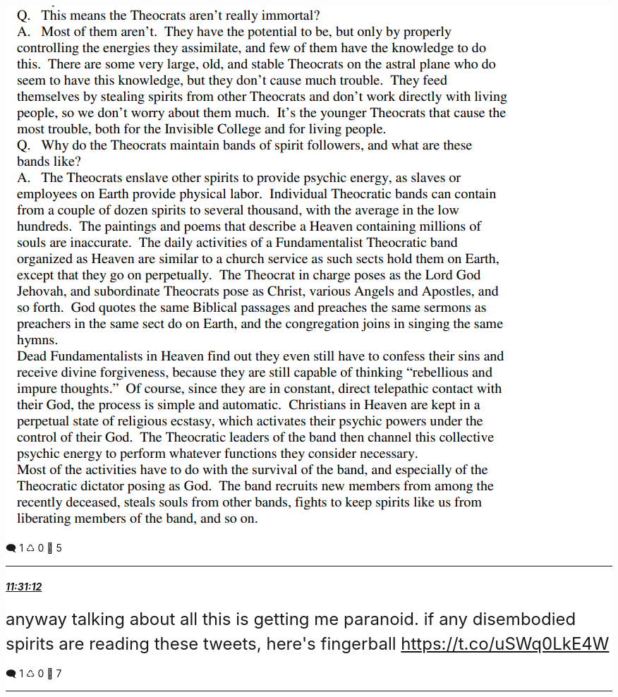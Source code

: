 ![image from twitter](/images/from_twitter/Eu2cKCTU4AApTR-.png)


🗨️ 1 ♺ 0 🤍  5   

---
    
#### <a href = "https://twitter.com/deepfates/status/1363919284661981187">*11:31:12*</a>

<font size="5">anyway talking about all this is getting me paranoid. if any disembodied spirits are reading these tweets, here's fingerball  https://t.co/uSWq0LkE4W</font>



🗨️ 1 ♺ 0 🤍  7   

---